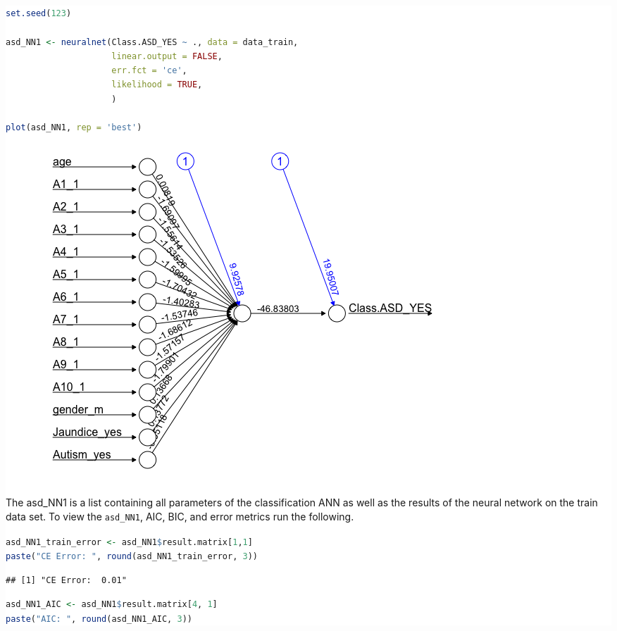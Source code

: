 ``` r
set.seed(123)

asd_NN1 <- neuralnet(Class.ASD_YES ~ ., data = data_train, 
                     linear.output = FALSE,
                     err.fct = 'ce',
                     likelihood = TRUE,
                     )

plot(asd_NN1, rep = 'best')
```

![](ASD-prediction---DNN_files/figure-gfm/unnamed-chunk-5-1.png)

The asd\_NN1 is a list containing all parameters of the classification
ANN as well as the results of the neural network on the train data set.
To view the `asd_NN1`, AIC, BIC, and error metrics run the following.

``` r
asd_NN1_train_error <- asd_NN1$result.matrix[1,1]
paste("CE Error: ", round(asd_NN1_train_error, 3))
```

    ## [1] "CE Error:  0.01"

``` r
asd_NN1_AIC <- asd_NN1$result.matrix[4, 1]
paste("AIC: ", round(asd_NN1_AIC, 3))
```

